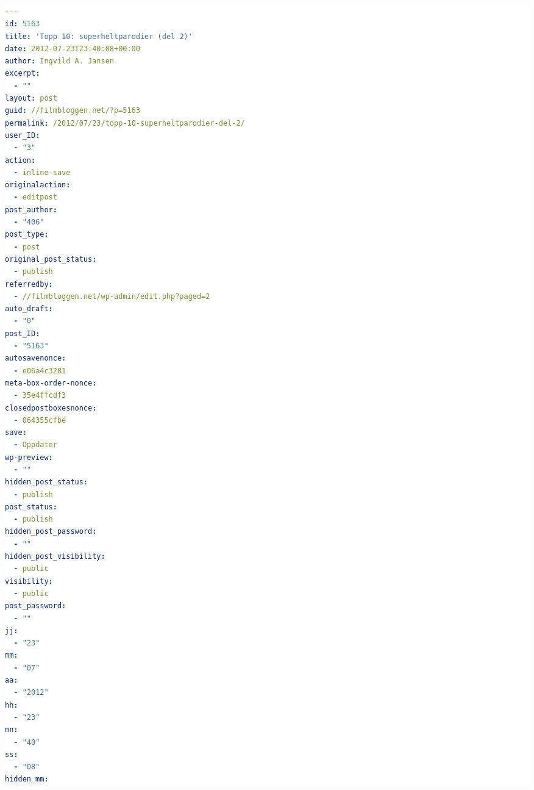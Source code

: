 ```yaml
---
id: 5163
title: 'Topp 10: superheltparodier (del 2)'
date: 2012-07-23T23:40:08+00:00
author: Ingvild A. Jansen
excerpt:
  - ""
layout: post
guid: //filmbloggen.net/?p=5163
permalink: /2012/07/23/topp-10-superheltparodier-del-2/
user_ID:
  - "3"
action:
  - inline-save
originalaction:
  - editpost
post_author:
  - "406"
post_type:
  - post
original_post_status:
  - publish
referredby:
  - //filmbloggen.net/wp-admin/edit.php?paged=2
auto_draft:
  - "0"
post_ID:
  - "5163"
autosavenonce:
  - e06a4c3281
meta-box-order-nonce:
  - 35e4ffcdf3
closedpostboxesnonce:
  - 064355cfbe
save:
  - Oppdater
wp-preview:
  - ""
hidden_post_status:
  - publish
post_status:
  - publish
hidden_post_password:
  - ""
hidden_post_visibility:
  - public
visibility:
  - public
post_password:
  - ""
jj:
  - "23"
mm:
  - "07"
aa:
  - "2012"
hh:
  - "23"
mn:
  - "40"
ss:
  - "08"
hidden_mm:
```
